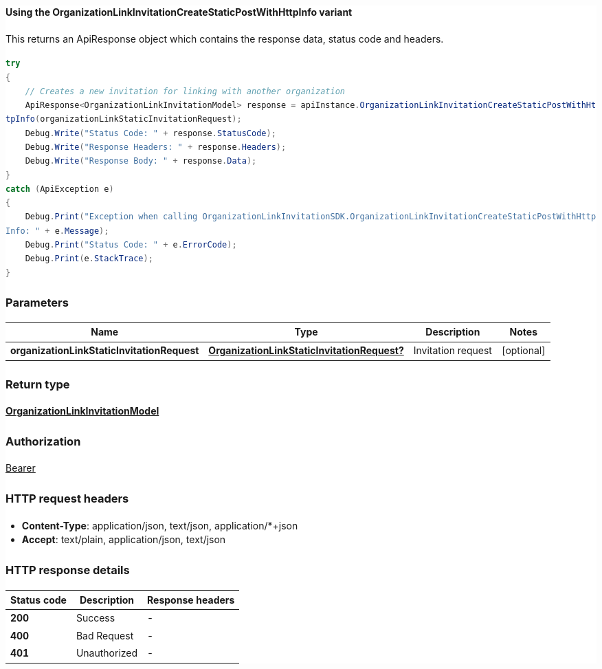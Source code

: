 #### Using the OrganizationLinkInvitationCreateStaticPostWithHttpInfo variant
This returns an ApiResponse object which contains the response data, status code and headers.

```csharp
try
{
    // Creates a new invitation for linking with another organization
    ApiResponse<OrganizationLinkInvitationModel> response = apiInstance.OrganizationLinkInvitationCreateStaticPostWithHttpInfo(organizationLinkStaticInvitationRequest);
    Debug.Write("Status Code: " + response.StatusCode);
    Debug.Write("Response Headers: " + response.Headers);
    Debug.Write("Response Body: " + response.Data);
}
catch (ApiException e)
{
    Debug.Print("Exception when calling OrganizationLinkInvitationSDK.OrganizationLinkInvitationCreateStaticPostWithHttpInfo: " + e.Message);
    Debug.Print("Status Code: " + e.ErrorCode);
    Debug.Print(e.StackTrace);
}
```

### Parameters

| Name | Type | Description | Notes |
|------|------|-------------|-------|
| **organizationLinkStaticInvitationRequest** | [**OrganizationLinkStaticInvitationRequest?**](OrganizationLinkStaticInvitationRequest?.md) | Invitation request | [optional]  |

### Return type

[**OrganizationLinkInvitationModel**](OrganizationLinkInvitationModel.md)

### Authorization

[Bearer](../README.md#Bearer)

### HTTP request headers

 - **Content-Type**: application/json, text/json, application/*+json
 - **Accept**: text/plain, application/json, text/json


### HTTP response details
| Status code | Description | Response headers |
|-------------|-------------|------------------|
| **200** | Success |  -  |
| **400** | Bad Request |  -  |
| **401** | Unauthorized |  -  |
